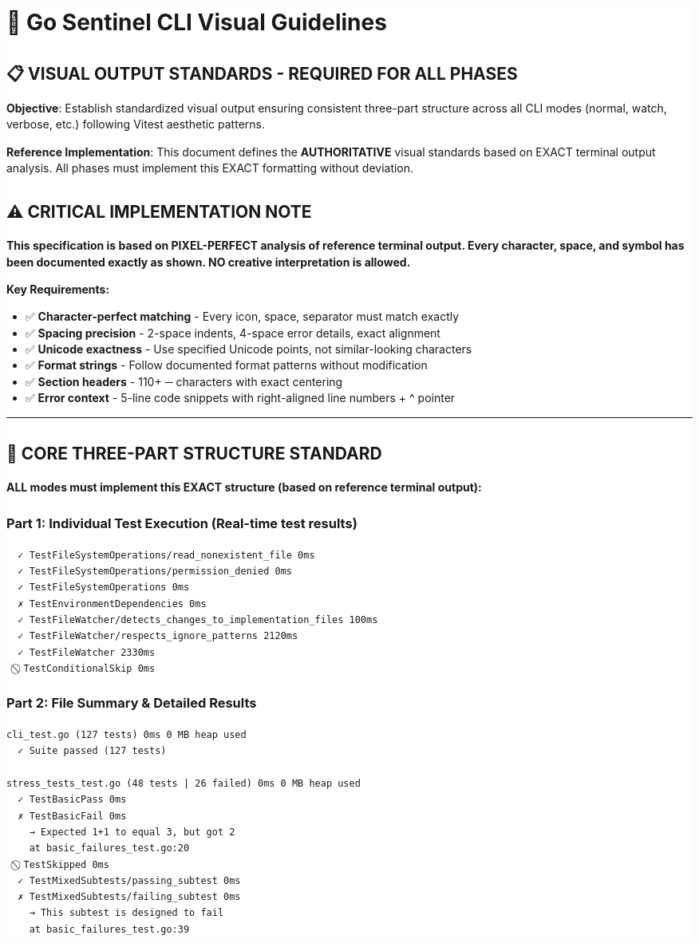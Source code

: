 # 🎨 Go Sentinel CLI Visual Guidelines

## 📋 **VISUAL OUTPUT STANDARDS** - **REQUIRED FOR ALL PHASES**

**Objective**: Establish standardized visual output ensuring consistent three-part structure across all CLI modes (normal, watch, verbose, etc.) following Vitest aesthetic patterns.

**Reference Implementation**: This document defines the **AUTHORITATIVE** visual standards based on EXACT terminal output analysis. All phases must implement this EXACT formatting without deviation.

## ⚠️ **CRITICAL IMPLEMENTATION NOTE**

**This specification is based on PIXEL-PERFECT analysis of reference terminal output. Every character, space, and symbol has been documented exactly as shown. NO creative interpretation is allowed.**

**Key Requirements:**

- ✅ **Character-perfect matching** - Every icon, space, separator must match exactly
- ✅ **Spacing precision** - 2-space indents, 4-space error details, exact alignment
- ✅ **Unicode exactness** - Use specified Unicode points, not similar-looking characters
- ✅ **Format strings** - Follow documented format patterns without modification
- ✅ **Section headers** - 110+ ─ characters with exact centering
- ✅ **Error context** - 5-line code snippets with right-aligned line numbers + ^ pointer

---

## 🎯 **CORE THREE-PART STRUCTURE STANDARD**

**ALL modes must implement this EXACT structure (based on reference terminal output):**

### **Part 1: Individual Test Execution** (Real-time test results)

```bash
  ✓ TestFileSystemOperations/read_nonexistent_file 0ms
  ✓ TestFileSystemOperations/permission_denied 0ms
  ✓ TestFileSystemOperations 0ms
  ✗ TestEnvironmentDependencies 0ms
  ✓ TestFileWatcher/detects_changes_to_implementation_files 100ms
  ✓ TestFileWatcher/respects_ignore_patterns 2120ms
  ✓ TestFileWatcher 2330ms
  ⃠ TestConditionalSkip 0ms
```

### **Part 2: File Summary & Detailed Results**

```txt
cli_test.go (127 tests) 0ms 0 MB heap used
  ✓ Suite passed (127 tests)

stress_tests_test.go (48 tests | 26 failed) 0ms 0 MB heap used
  ✓ TestBasicPass 0ms
  ✗ TestBasicFail 0ms
    → Expected 1+1 to equal 3, but got 2
    at basic_failures_test.go:20
  ⃠ TestSkipped 0ms
  ✓ TestMixedSubtests/passing_subtest 0ms
  ✗ TestMixedSubtests/failing_subtest 0ms
    → This subtest is designed to fail
    at basic_failures_test.go:39
```
